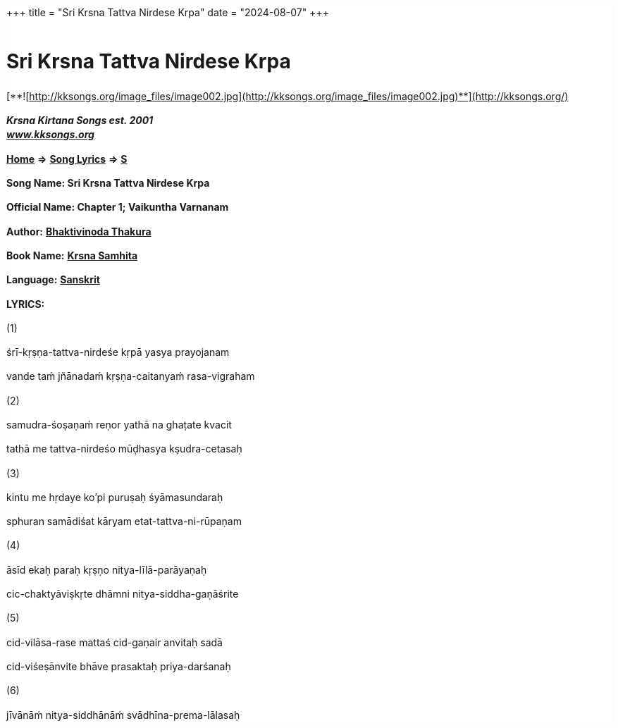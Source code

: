 +++
title = "Sri Krsna Tattva Nirdese Krpa"
date = "2024-08-07"
+++

# Sri Krsna Tattva Nirdese Krpa
[**![http://kksongs.org/image_files/image002.jpg](http://kksongs.org/image_files/image002.jpg)**](http://kksongs.org/)

**_Krsna Kirtana Songs est. 2001_**                                                                                                                                                 **_www.kksongs.org_**

[**Home**](http://kksongs.org/) **⇒** [**Song Lyrics**](http://kksongs.org/lyrics.html) **⇒** [**S**](http://kksongs.org/songs/song_s.html)

**Song Name: Sri Krsna Tattva Nirdese Krpa**

**Official Name: Chapter 1; Vaikuntha Varnanam**

**Author:** [**Bhaktivinoda Thakura**](http://kksongs.org/authors/list/bhaktivinoda.html)

**Book Name:** [**Krsna Samhita**](http://kksongs.org/authors/literature/ks.html)

**Language:** [**Sanskrit**](http://kksongs.org/language/list/sanskrit.html)

**LYRICS:**

(1)

śrī-kṛṣṇa-tattva-nirdeśe kṛpā yasya prayojanam

vande taḿ jñānadaḿ kṛṣṇa-caitanyaḿ rasa-vigraham

(2)

samudra-śoṣaṇaḿ reṇor yathā na ghaṭate kvacit

tathā me tattva-nirdeśo mūḍhasya kṣudra-cetasaḥ

(3)

kintu me hṛdaye ko’pi puruṣaḥ śyāmasundaraḥ

sphuran samādiśat kāryam etat-tattva-ni-rūpaṇam

(4)

āsīd ekaḥ paraḥ kṛṣṇo nitya-līlā-parāyaṇaḥ

cic-chaktyāviṣkṛte dhāmni nitya-siddha-gaṇāśrite

(5)

cid-vilāsa-rase mattaś cid-gaṇair anvitaḥ sadā

cid-viśeṣānvite bhāve prasaktaḥ priya-darśanaḥ

(6)

jīvānāḿ nitya-siddhānāḿ svādhīna-prema-lālasaḥ

